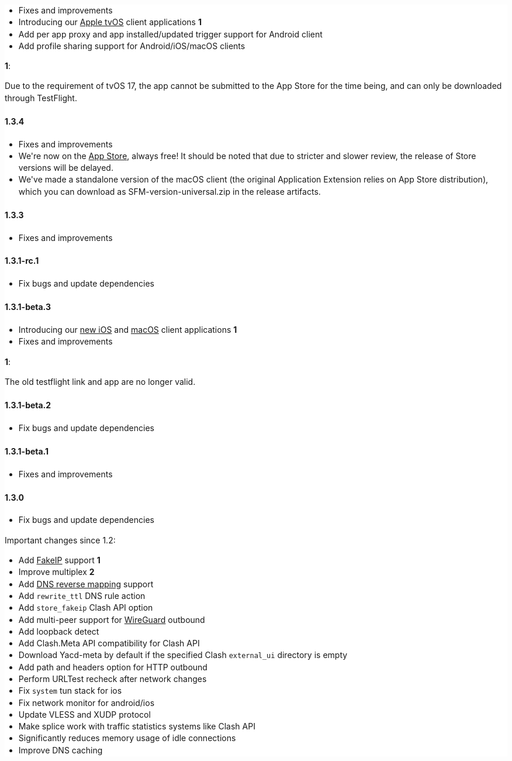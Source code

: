 * Fixes and improvements
* Introducing our [Apple tvOS](/installation/clients/sft) client applications **1**
* Add per app proxy and app installed/updated trigger support for Android client
* Add profile sharing support for Android/iOS/macOS clients

**1**:

Due to the requirement of tvOS 17, the app cannot be submitted to the App Store for the time being, and can only be
downloaded through TestFlight.

#### 1.3.4

* Fixes and improvements
* We're now on the [App Store](https://apps.apple.com/us/app/sing-box/id6451272673), always free! It should be noted
  that due to stricter and slower review, the release of Store versions will be delayed.
* We've made a standalone version of the macOS client (the original Application Extension relies on App Store
  distribution), which you can download as SFM-version-universal.zip in the release artifacts.

#### 1.3.3

* Fixes and improvements

#### 1.3.1-rc.1

* Fix bugs and update dependencies

#### 1.3.1-beta.3

* Introducing our [new iOS](/installation/clients/sfi) and [macOS](/installation/clients/sfm) client applications **1**
* Fixes and improvements

**1**:

The old testflight link and app are no longer valid.

#### 1.3.1-beta.2

* Fix bugs and update dependencies

#### 1.3.1-beta.1

* Fixes and improvements

#### 1.3.0

* Fix bugs and update dependencies

Important changes since 1.2:

* Add [FakeIP](/configuration/dns/fakeip) support **1**
* Improve multiplex **2**
* Add [DNS reverse mapping](/configuration/dns#reverse_mapping) support
* Add `rewrite_ttl` DNS rule action
* Add `store_fakeip` Clash API option
* Add multi-peer support for [WireGuard](/configuration/outbound/wireguard#peers) outbound
* Add loopback detect
* Add Clash.Meta API compatibility for Clash API
* Download Yacd-meta by default if the specified Clash `external_ui` directory is empty
* Add path and headers option for HTTP outbound
* Perform URLTest recheck after network changes
* Fix `system` tun stack for ios
* Fix network monitor for android/ios
* Update VLESS and XUDP protocol
* Make splice work with traffic statistics systems like Clash API
* Significantly reduces memory usage of idle connections
* Improve DNS caching